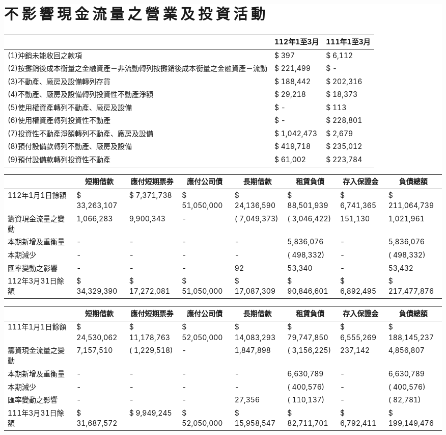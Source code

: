 # 不 影 響 現 金 流 量 之 營 業 及 投 資 活 動

| |112年1至3月|111年1至3月|
|---|---|---|
|(1)沖銷未能收回之款項|$ 397|$ 6,112|
|(2)按攤銷後成本衡量之金融資產－非流動轉列按攤銷後成本衡量之金融資產－流動|$ 221,499|$ -|
|(3)不動產、廠房及設備轉列存貨|$ 188,442|$ 202,316|
|(4)不動產、廠房及設備轉列投資性不動產淨額|$ 29,218|$ 18,373|
|(5)使用權資產轉列不動產、廠房及設備|$ -|$ 113|
|(6)使用權資產轉列投資性不動產|$ -|$ 228,801|
|(7)投資性不動產淨額轉列不動產、廠房及設備|$ 1,042,473|$ 2,679|
|(8)預付設備款轉列不動產、廠房及設備|$ 419,718|$ 235,012|
|(9)預付設備款轉列投資性不動產|$ 61,002|$ 223,784|# (三 十 六 ) 來 自 籌 資 活 動 之 負 債 之 變 動

| |短期借款|應付短期票券|應付公司債|長期借款|租賃負債|存入保證金|負債總額|
|---|---|---|---|---|---|---|---|
|112年1月1日餘額|$ 33,263,107|$ 7,371,738|$ 51,050,000|$ 24,136,590|$ 88,501,939|$ 6,741,365|$ 211,064,739|
|籌資現金流量之變動|1,066,283|9,900,343|-|( 7,049,373)|( 3,046,422)|151,130|1,021,961|
|本期新增及重衡量|-|-|-|-|5,836,076|-|5,836,076|
|本期減少|-|-|-|-|( 498,332)|-|( 498,332)|
|匯率變動之影響|-|-|-|92|53,340|-|53,432|
|112年3月31日餘額|$ 34,329,390|$ 17,272,081|$ 51,050,000|$ 17,087,309|$ 90,846,601|$ 6,892,495|$ 217,477,876|

| |短期借款|應付短期票券|應付公司債|長期借款|租賃負債|存入保證金|負債總額|
|---|---|---|---|---|---|---|---|
|111年1月1日餘額|$ 24,530,062|$ 11,178,763|$ 52,050,000|$ 14,083,293|$ 79,747,850|$ 6,555,269|$ 188,145,237|
|籌資現金流量之變動|7,157,510|( 1,229,518)|-|1,847,898|( 3,156,225)|237,142|4,856,807|
|本期新增及重衡量|-|-|-|-|6,630,789|-|6,630,789|
|本期減少|-|-|-|-|( 400,576)|-|( 400,576)|
|匯率變動之影響|-|-|-|27,356|( 110,137)|-|( 82,781)|
|111年3月31日餘額|$ 31,687,572|$ 9,949,245|$ 52,050,000|$ 15,958,547|$ 82,711,701|$ 6,792,411|$ 199,149,476|
